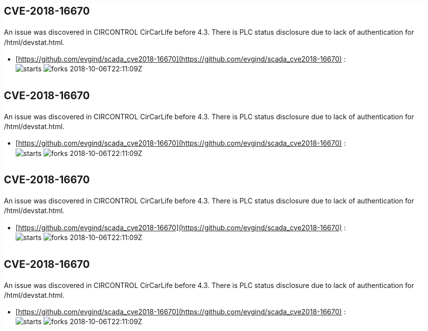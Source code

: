 ## CVE-2018-16670
 An issue was discovered in CIRCONTROL CirCarLife before 4.3. There is PLC status disclosure due to lack of authentication for /html/devstat.html.

- [https://github.com/evgind/scada_cve2018-16670](https://github.com/evgind/scada_cve2018-16670) :  
![starts](https://img.shields.io/github/stars/evgind/scada_cve2018-16670.svg) 
![forks](https://img.shields.io/github/forks/evgind/scada_cve2018-16670.svg) 
2018-10-06T22:11:09Z

## CVE-2018-16670
 An issue was discovered in CIRCONTROL CirCarLife before 4.3. There is PLC status disclosure due to lack of authentication for /html/devstat.html.

- [https://github.com/evgind/scada_cve2018-16670](https://github.com/evgind/scada_cve2018-16670) :  
![starts](https://img.shields.io/github/stars/evgind/scada_cve2018-16670.svg) 
![forks](https://img.shields.io/github/forks/evgind/scada_cve2018-16670.svg) 
2018-10-06T22:11:09Z

## CVE-2018-16670
 An issue was discovered in CIRCONTROL CirCarLife before 4.3. There is PLC status disclosure due to lack of authentication for /html/devstat.html.

- [https://github.com/evgind/scada_cve2018-16670](https://github.com/evgind/scada_cve2018-16670) :  
![starts](https://img.shields.io/github/stars/evgind/scada_cve2018-16670.svg) 
![forks](https://img.shields.io/github/forks/evgind/scada_cve2018-16670.svg) 
2018-10-06T22:11:09Z

## CVE-2018-16670
 An issue was discovered in CIRCONTROL CirCarLife before 4.3. There is PLC status disclosure due to lack of authentication for /html/devstat.html.

- [https://github.com/evgind/scada_cve2018-16670](https://github.com/evgind/scada_cve2018-16670) :  
![starts](https://img.shields.io/github/stars/evgind/scada_cve2018-16670.svg) 
![forks](https://img.shields.io/github/forks/evgind/scada_cve2018-16670.svg) 
2018-10-06T22:11:09Z

